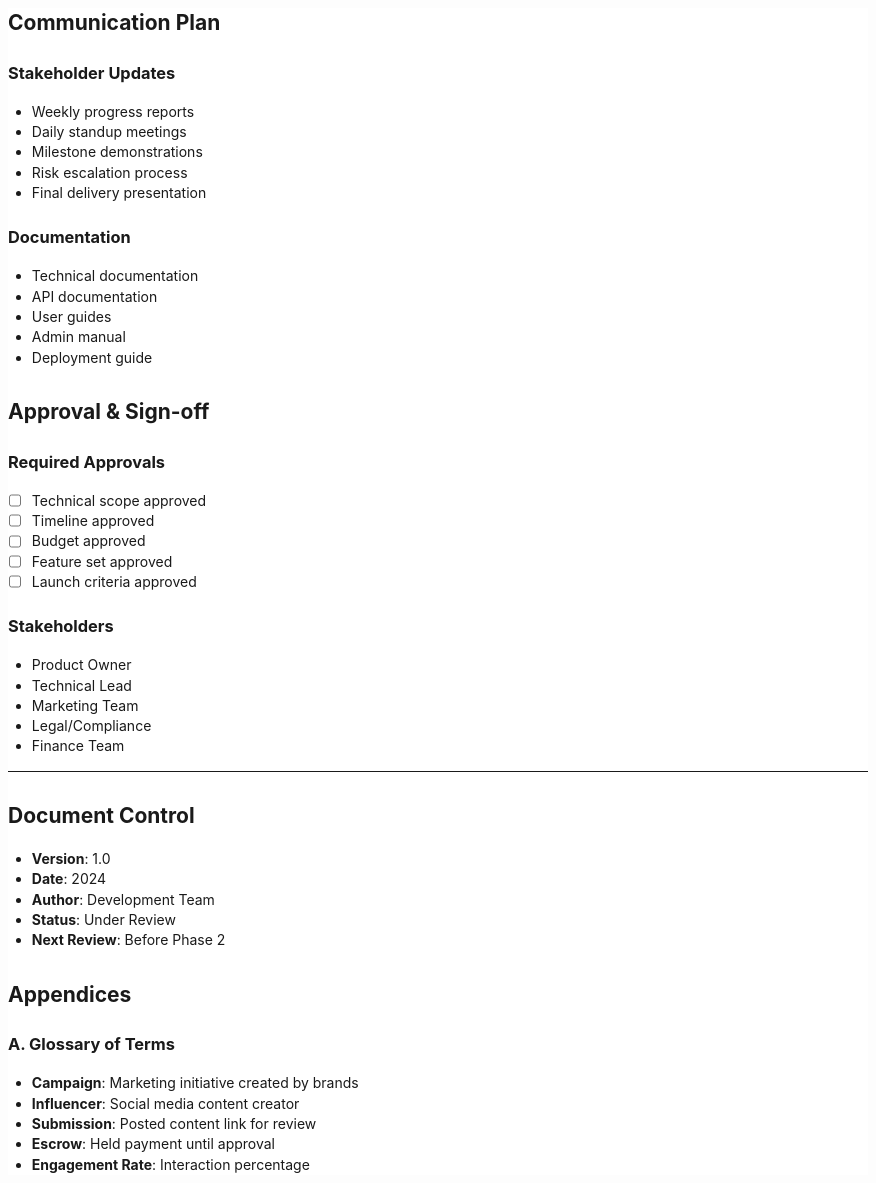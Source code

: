 ## Communication Plan

### Stakeholder Updates
- Weekly progress reports
- Daily standup meetings
- Milestone demonstrations
- Risk escalation process
- Final delivery presentation

### Documentation
- Technical documentation
- API documentation
- User guides
- Admin manual
- Deployment guide

## Approval & Sign-off

### Required Approvals
- [ ] Technical scope approved
- [ ] Timeline approved
- [ ] Budget approved
- [ ] Feature set approved
- [ ] Launch criteria approved

### Stakeholders
- Product Owner
- Technical Lead
- Marketing Team
- Legal/Compliance
- Finance Team

---

## Document Control

- **Version**: 1.0
- **Date**: 2024
- **Author**: Development Team
- **Status**: Under Review
- **Next Review**: Before Phase 2

## Appendices

### A. Glossary of Terms
- **Campaign**: Marketing initiative created by brands
- **Influencer**: Social media content creator
- **Submission**: Posted content link for review
- **Escrow**: Held payment until approval
- **Engagement Rate**: Interaction percentage
